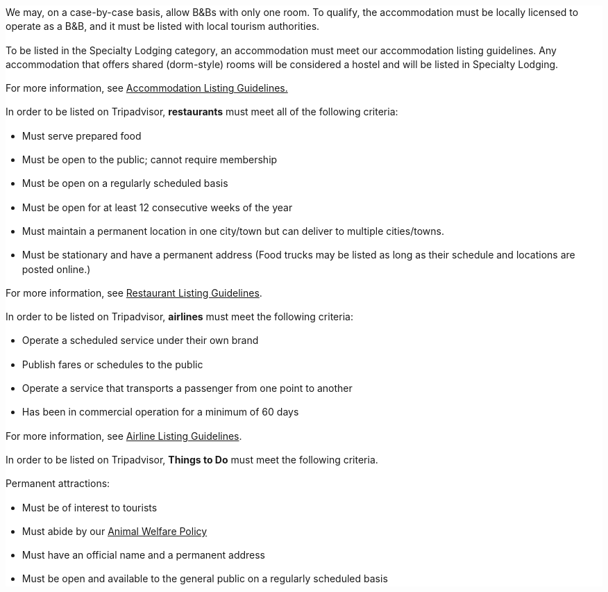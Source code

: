 
We may, on a case-by-case basis, allow B&Bs with only one room. To qualify, the accommodation must be locally licensed to operate as a B&B, and it must be listed with local tourism authorities.

To be listed in the Specialty Lodging category, an accommodation must meet our accommodation listing guidelines. Any accommodation that offers shared (dorm-style) rooms will be considered a hostel and will be listed in Specialty Lodging.

For more information, see [Accommodation Listing Guidelines.](https://www.tripadvisor.com/Trust-lvz7RK0Xs9UI-Listings_policies_and_guidelines.html#Accommodation%20Listing%20Guidelines)

In order to be listed on Tripadvisor, **restaurants** must meet all of the following criteria:

* Must serve prepared food
    

* Must be open to the public; cannot require membership
    

* Must be open on a regularly scheduled basis
    

* Must be open for at least 12 consecutive weeks of the year
    

* Must maintain a permanent location in one city/town but can deliver to multiple cities/towns.
    

* Must be stationary and have a permanent address (Food trucks may be listed as long as their schedule and locations are posted online.)
    

For more information, see [Restaurant Listing Guidelines](https://www.tripadvisor.com/Trust-lvz7RK0Xs9UI-Listings_policies_and_guidelines.html#Restaurant%20listing%20guidelines).

In order to be listed on Tripadvisor, **airlines** must meet the following criteria:

* Operate a scheduled service under their own brand
    

* Publish fares or schedules to the public
    

* Operate a service that transports a passenger from one point to another
    

* Has been in commercial operation for a minimum of 60 days
    

For more information, see [Airline Listing Guidelines](https://www.tripadvisor.com/Trust-lvz7RK0Xs9UI-Listings_policies_and_guidelines.html#Airline%20Listing%20Guidelines).

In order to be listed on Tripadvisor, **Things to Do** must meet the following criteria.

Permanent attractions:

* Must be of interest to tourists
    

* Must abide by our [Animal Welfare Policy](https://www.tripadvisor.com/Trust-lIFsY9GSDYn4-Animal_welfare_policy.html)
    

* Must have an official name and a permanent address
    

* Must be open and available to the general public on a regularly scheduled basis
    